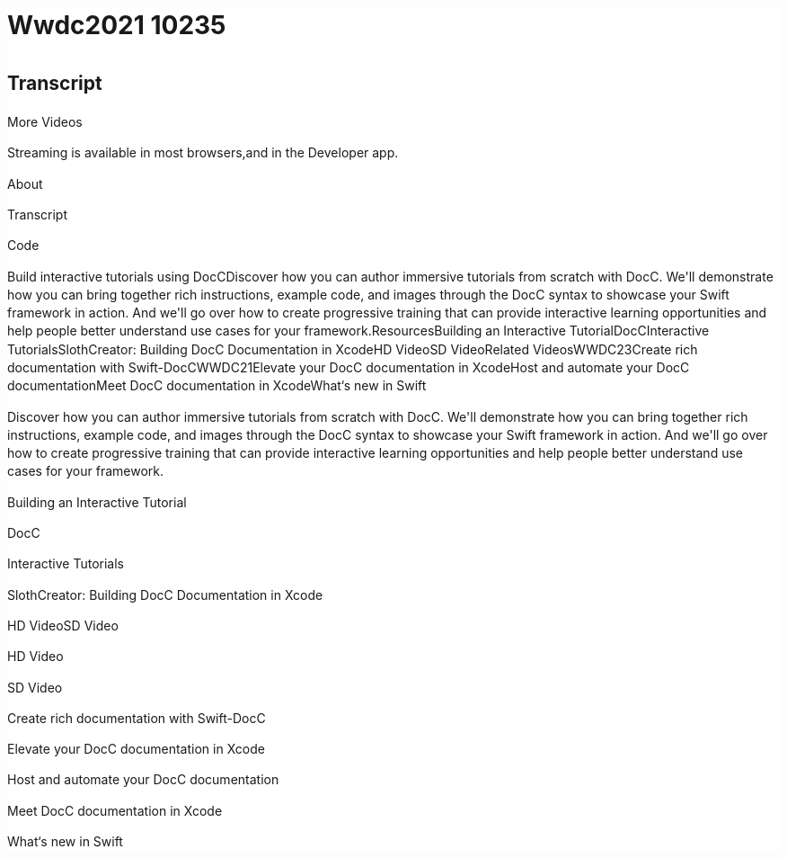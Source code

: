 # Wwdc2021 10235

## Transcript

More Videos

Streaming is available in most browsers,and in the Developer app.

About

Transcript

Code

Build interactive tutorials using DocCDiscover how you can author immersive tutorials from scratch with DocC. We'll demonstrate how you can bring together rich instructions, example code, and images through the DocC syntax to showcase your Swift framework in action. And we'll go over how to create progressive training that can provide interactive learning opportunities and help people better understand use cases for your framework.ResourcesBuilding an Interactive TutorialDocCInteractive TutorialsSlothCreator: Building DocC Documentation in XcodeHD VideoSD VideoRelated VideosWWDC23Create rich documentation with Swift-DocCWWDC21Elevate your DocC documentation in XcodeHost and automate your DocC documentationMeet DocC documentation in XcodeWhat‘s new in Swift

Discover how you can author immersive tutorials from scratch with DocC. We'll demonstrate how you can bring together rich instructions, example code, and images through the DocC syntax to showcase your Swift framework in action. And we'll go over how to create progressive training that can provide interactive learning opportunities and help people better understand use cases for your framework.

Building an Interactive Tutorial

DocC

Interactive Tutorials

SlothCreator: Building DocC Documentation in Xcode

HD VideoSD Video

HD Video

SD Video

Create rich documentation with Swift-DocC

Elevate your DocC documentation in Xcode

Host and automate your DocC documentation

Meet DocC documentation in Xcode

What‘s new in Swift
